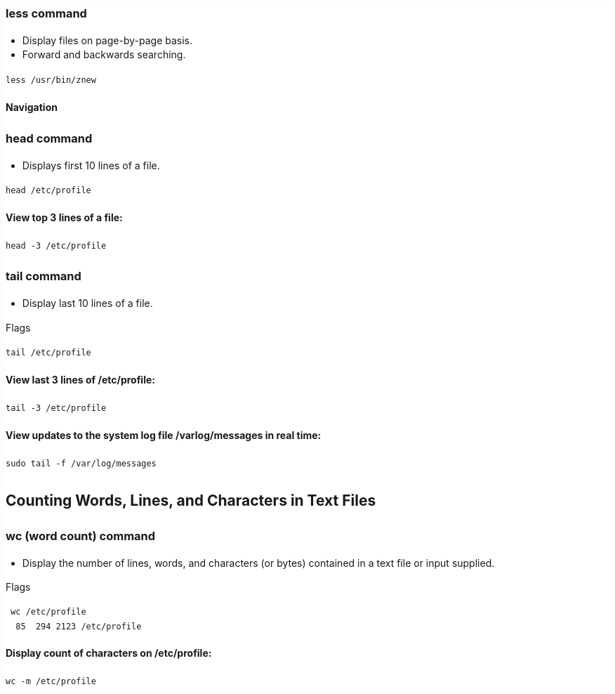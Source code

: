 ### less command
- Display files on page-by-page basis.
- Forward and backwards searching.
```
less /usr/bin/znew
```

#### Navigation

### head command
- Displays first 10 lines of a file.

```
head /etc/profile
```

#### View top 3 lines of a file: 
```
head -3 /etc/profile
```

### tail command
- Display last 10 lines of a file.

Flags

```
tail /etc/profile
```

#### View last 3 lines of /etc/profile: 
```
tail -3 /etc/profile
```

#### View updates to the system log file /varlog/messages in real time: 
```
sudo tail -f /var/log/messages
```

## Counting Words, Lines, and Characters in Text Files

### wc (word count) command
- Display the number of lines, words, and characters (or bytes) contained in a text file or input supplied.
 
Flags

```
 wc /etc/profile
  85  294 2123 /etc/profile
```

#### Display count of characters on /etc/profile: 
```
wc -m /etc/profile
```
